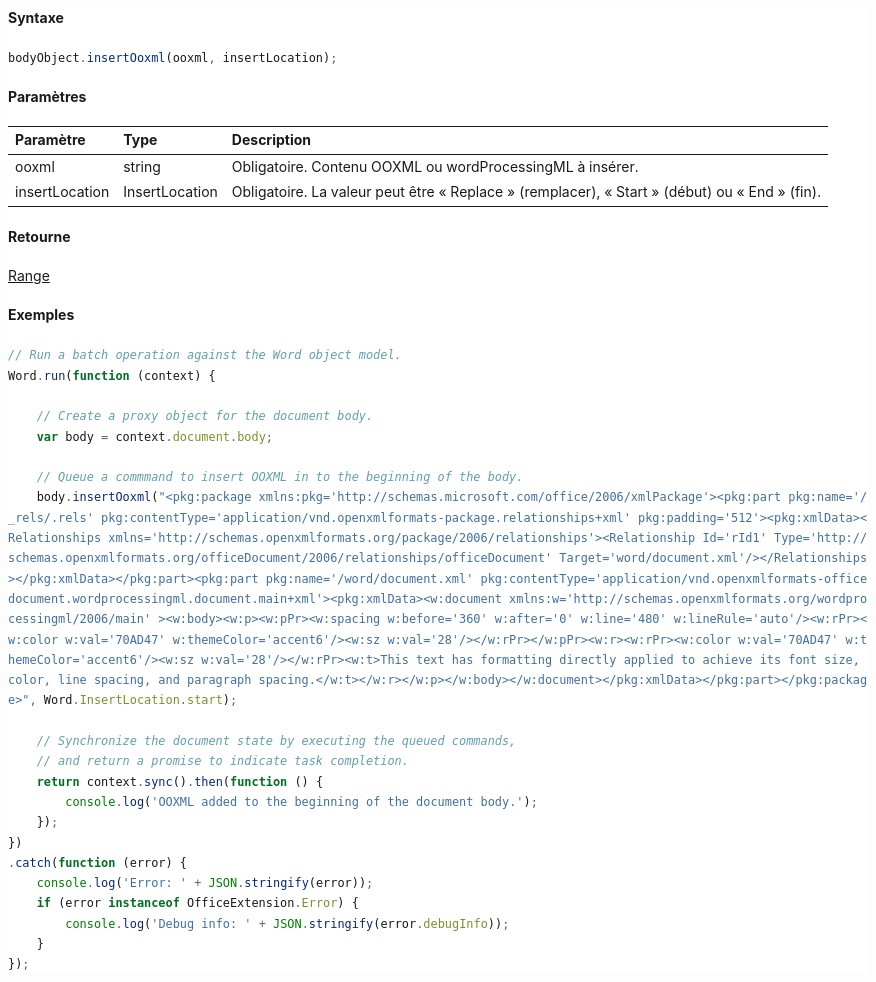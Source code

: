 #### <a name="syntax"></a>Syntaxe
```js
bodyObject.insertOoxml(ooxml, insertLocation);
```

#### <a name="parameters"></a>Paramètres
| Paramètre    | Type   |Description|
|:---------------|:--------|:----------|
|ooxml|string|Obligatoire. Contenu OOXML ou wordProcessingML à insérer.|
|insertLocation|InsertLocation|Obligatoire. La valeur peut être « Replace » (remplacer), « Start » (début) ou « End » (fin).|

#### <a name="returns"></a>Retourne
[Range](range.md)

#### <a name="examples"></a>Exemples
```js
// Run a batch operation against the Word object model.
Word.run(function (context) {

    // Create a proxy object for the document body.
    var body = context.document.body;

    // Queue a commmand to insert OOXML in to the beginning of the body.
    body.insertOoxml("<pkg:package xmlns:pkg='http://schemas.microsoft.com/office/2006/xmlPackage'><pkg:part pkg:name='/_rels/.rels' pkg:contentType='application/vnd.openxmlformats-package.relationships+xml' pkg:padding='512'><pkg:xmlData><Relationships xmlns='http://schemas.openxmlformats.org/package/2006/relationships'><Relationship Id='rId1' Type='http://schemas.openxmlformats.org/officeDocument/2006/relationships/officeDocument' Target='word/document.xml'/></Relationships></pkg:xmlData></pkg:part><pkg:part pkg:name='/word/document.xml' pkg:contentType='application/vnd.openxmlformats-officedocument.wordprocessingml.document.main+xml'><pkg:xmlData><w:document xmlns:w='http://schemas.openxmlformats.org/wordprocessingml/2006/main' ><w:body><w:p><w:pPr><w:spacing w:before='360' w:after='0' w:line='480' w:lineRule='auto'/><w:rPr><w:color w:val='70AD47' w:themeColor='accent6'/><w:sz w:val='28'/></w:rPr></w:pPr><w:r><w:rPr><w:color w:val='70AD47' w:themeColor='accent6'/><w:sz w:val='28'/></w:rPr><w:t>This text has formatting directly applied to achieve its font size, color, line spacing, and paragraph spacing.</w:t></w:r></w:p></w:body></w:document></pkg:xmlData></pkg:part></pkg:package>", Word.InsertLocation.start);

    // Synchronize the document state by executing the queued commands,
    // and return a promise to indicate task completion.
    return context.sync().then(function () {
        console.log('OOXML added to the beginning of the document body.');
    });
})
.catch(function (error) {
    console.log('Error: ' + JSON.stringify(error));
    if (error instanceof OfficeExtension.Error) {
        console.log('Debug info: ' + JSON.stringify(error.debugInfo));
    }
});
```
